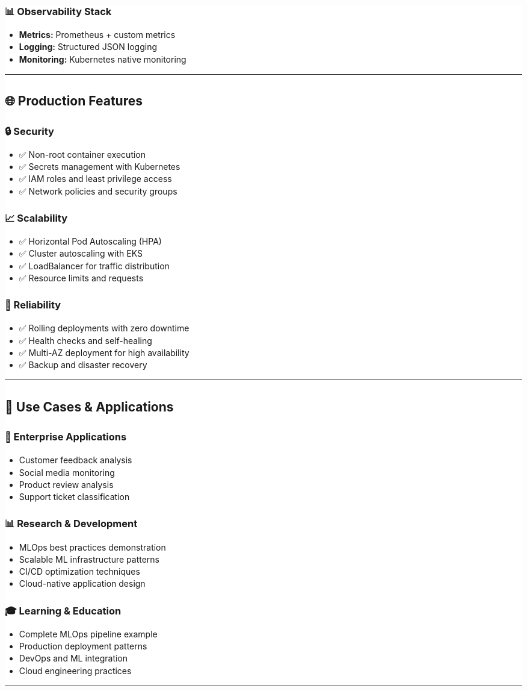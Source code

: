 ### **📊 Observability Stack**
- **Metrics:** Prometheus + custom metrics
- **Logging:** Structured JSON logging
- **Monitoring:** Kubernetes native monitoring

---

## 🌐 **Production Features**

### **🔒 Security**
- ✅ Non-root container execution
- ✅ Secrets management with Kubernetes
- ✅ IAM roles and least privilege access
- ✅ Network policies and security groups

### **📈 Scalability**  
- ✅ Horizontal Pod Autoscaling (HPA)
- ✅ Cluster autoscaling with EKS
- ✅ LoadBalancer for traffic distribution
- ✅ Resource limits and requests

### **🔄 Reliability**
- ✅ Rolling deployments with zero downtime
- ✅ Health checks and self-healing
- ✅ Multi-AZ deployment for high availability
- ✅ Backup and disaster recovery

---

## 🎯 **Use Cases & Applications**

### **🏢 Enterprise Applications**
- Customer feedback analysis
- Social media monitoring
- Product review analysis
- Support ticket classification

### **📊 Research & Development**
- MLOps best practices demonstration
- Scalable ML infrastructure patterns
- CI/CD optimization techniques
- Cloud-native application design

### **🎓 Learning & Education**
- Complete MLOps pipeline example
- Production deployment patterns
- DevOps and ML integration
- Cloud engineering practices

---